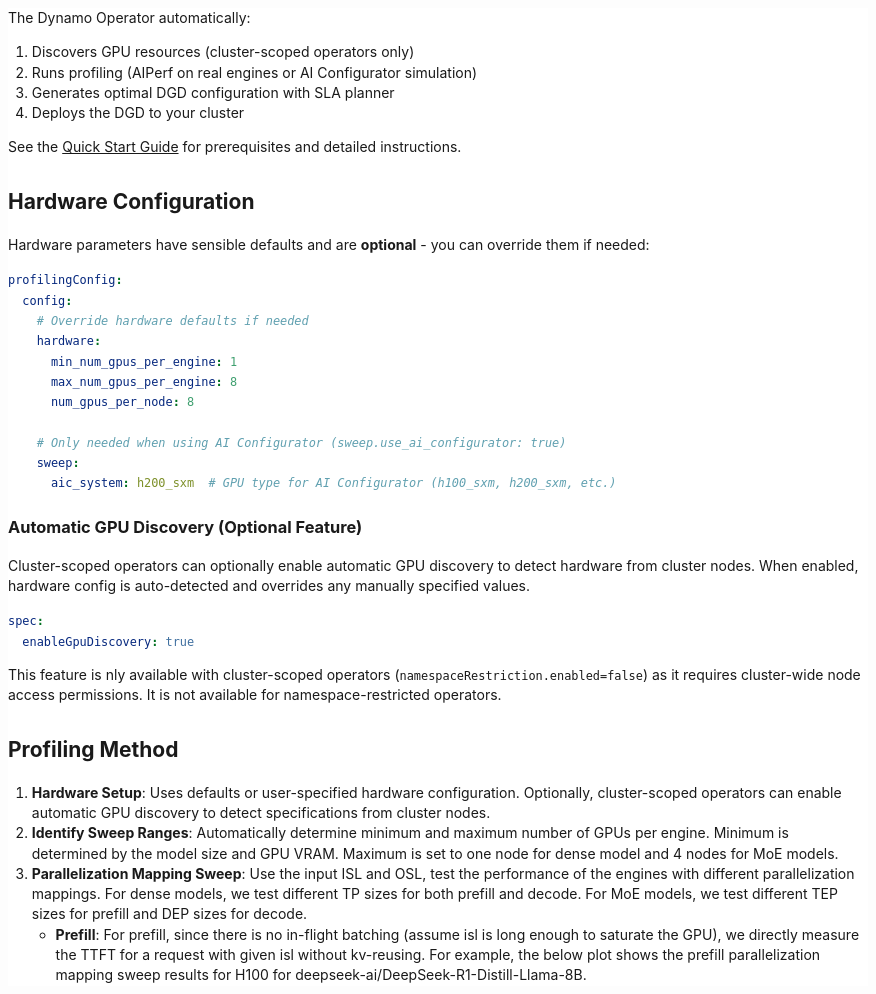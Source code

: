 The Dynamo Operator automatically:
1. Discovers GPU resources (cluster-scoped operators only)
2. Runs profiling (AIPerf on real engines or AI Configurator simulation)
3. Generates optimal DGD configuration with SLA planner
4. Deploys the DGD to your cluster

See the [Quick Start Guide](/docs/planner/sla_planner_quickstart.md) for prerequisites and detailed instructions.

## Hardware Configuration

Hardware parameters have sensible defaults and are **optional** - you can override them if needed:

```yaml
profilingConfig:
  config:
    # Override hardware defaults if needed
    hardware:
      min_num_gpus_per_engine: 1
      max_num_gpus_per_engine: 8
      num_gpus_per_node: 8

    # Only needed when using AI Configurator (sweep.use_ai_configurator: true)
    sweep:
      aic_system: h200_sxm  # GPU type for AI Configurator (h100_sxm, h200_sxm, etc.)
```

### Automatic GPU Discovery (Optional Feature)

Cluster-scoped operators can optionally enable automatic GPU discovery to detect hardware from cluster nodes. When enabled, hardware config is auto-detected and overrides any manually specified values.

```yaml
spec:
  enableGpuDiscovery: true
```

This feature is nly available with cluster-scoped operators (`namespaceRestriction.enabled=false`) as it requires cluster-wide node access permissions. It is not available for namespace-restricted operators.

## Profiling Method

1. **Hardware Setup**: Uses defaults or user-specified hardware configuration. Optionally, cluster-scoped operators can enable automatic GPU discovery to detect specifications from cluster nodes.
2. **Identify Sweep Ranges**: Automatically determine minimum and maximum number of GPUs per engine. Minimum is determined by the model size and GPU VRAM. Maximum is set to one node for dense model and 4 nodes for MoE models.
3. **Parallelization Mapping Sweep**: Use the input ISL and OSL, test the performance of the engines with different parallelization mappings. For dense models, we test different TP sizes for both prefill and decode. For MoE models, we test different TEP sizes for prefill and DEP sizes for decode.
   - **Prefill**: For prefill, since there is no in-flight batching (assume isl is long enough to saturate the GPU), we directly measure the TTFT for a request with given isl without kv-reusing. For example, the below plot shows the prefill parallelization mapping sweep results for H100 for deepseek-ai/DeepSeek-R1-Distill-Llama-8B.